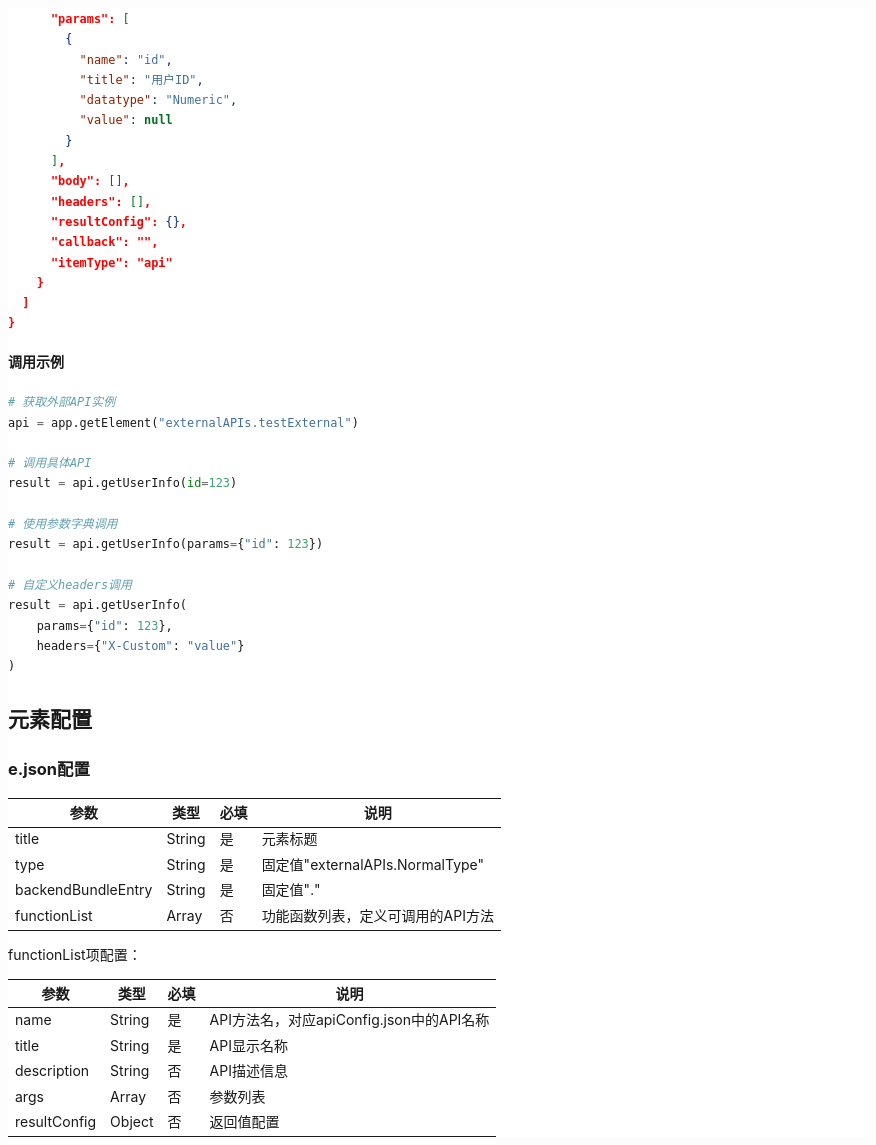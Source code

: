 ```json title="apiConfig.json"
      "params": [
        {
          "name": "id",
          "title": "用户ID",
          "datatype": "Numeric",
          "value": null
        }
      ],
      "body": [],
      "headers": [],
      "resultConfig": {},
      "callback": "",
      "itemType": "api"
    }
  ]
}
```

#### 调用示例
```python title="调用示例"
# 获取外部API实例
api = app.getElement("externalAPIs.testExternal")

# 调用具体API
result = api.getUserInfo(id=123)

# 使用参数字典调用
result = api.getUserInfo(params={"id": 123})

# 自定义headers调用
result = api.getUserInfo(
    params={"id": 123},
    headers={"X-Custom": "value"}
)
```

## 元素配置
### e.json配置
| 参数 | 类型 | 必填 | 说明 |
|------|------|------|------|
| title | String | 是 | 元素标题 |
| type | String | 是 | 固定值"externalAPIs.NormalType" |
| backendBundleEntry | String | 是 | 固定值"." |
| functionList | Array | 否 | 功能函数列表，定义可调用的API方法 |

functionList项配置：

| 参数 | 类型 | 必填 | 说明 |
|------|------|------|------|
| name | String | 是 | API方法名，对应apiConfig.json中的API名称 |
| title | String | 是 | API显示名称 |
| description | String | 否 | API描述信息 |
| args | Array | 否 | 参数列表 |
| resultConfig | Object | 否 | 返回值配置 |

